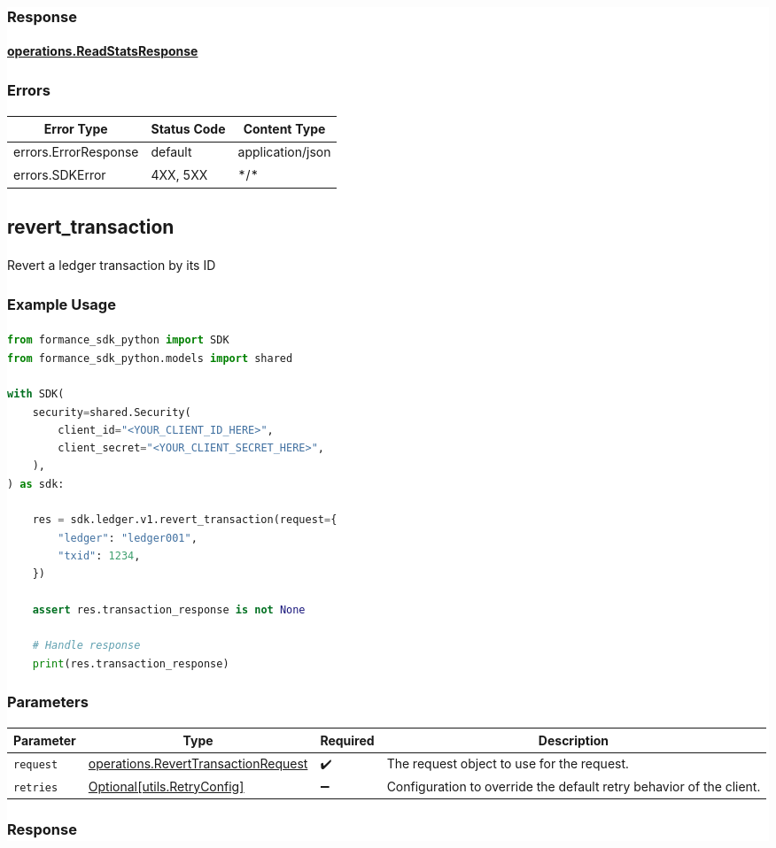 ### Response

**[operations.ReadStatsResponse](../../models/operations/readstatsresponse.md)**

### Errors

| Error Type           | Status Code          | Content Type         |
| -------------------- | -------------------- | -------------------- |
| errors.ErrorResponse | default              | application/json     |
| errors.SDKError      | 4XX, 5XX             | \*/\*                |

## revert_transaction

Revert a ledger transaction by its ID

### Example Usage

```python
from formance_sdk_python import SDK
from formance_sdk_python.models import shared

with SDK(
    security=shared.Security(
        client_id="<YOUR_CLIENT_ID_HERE>",
        client_secret="<YOUR_CLIENT_SECRET_HERE>",
    ),
) as sdk:

    res = sdk.ledger.v1.revert_transaction(request={
        "ledger": "ledger001",
        "txid": 1234,
    })

    assert res.transaction_response is not None

    # Handle response
    print(res.transaction_response)

```

### Parameters

| Parameter                                                                                  | Type                                                                                       | Required                                                                                   | Description                                                                                |
| ------------------------------------------------------------------------------------------ | ------------------------------------------------------------------------------------------ | ------------------------------------------------------------------------------------------ | ------------------------------------------------------------------------------------------ |
| `request`                                                                                  | [operations.RevertTransactionRequest](../../models/operations/reverttransactionrequest.md) | :heavy_check_mark:                                                                         | The request object to use for the request.                                                 |
| `retries`                                                                                  | [Optional[utils.RetryConfig]](../../models/utils/retryconfig.md)                           | :heavy_minus_sign:                                                                         | Configuration to override the default retry behavior of the client.                        |

### Response
